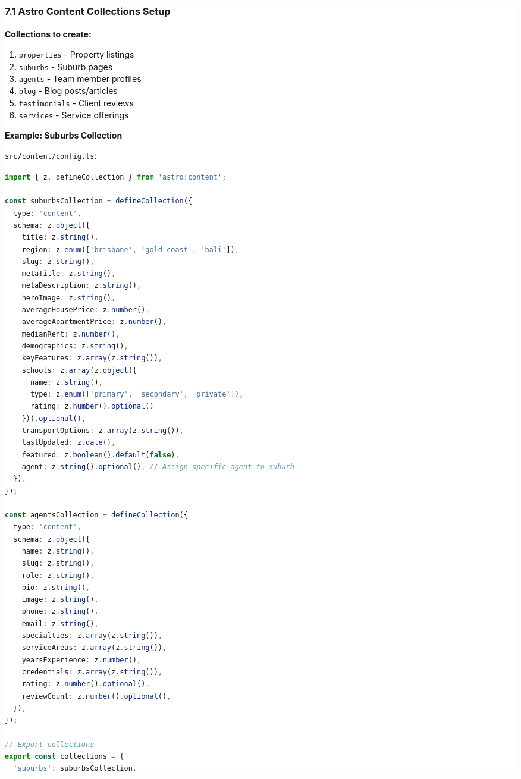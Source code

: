 ### 7.1 Astro Content Collections Setup

**Collections to create:**
1. `properties` - Property listings
2. `suburbs` - Suburb pages
3. `agents` - Team member profiles
4. `blog` - Blog posts/articles
5. `testimonials` - Client reviews
6. `services` - Service offerings

**Example: Suburbs Collection**

`src/content/config.ts`:
```typescript
import { z, defineCollection } from 'astro:content';

const suburbsCollection = defineCollection({
  type: 'content',
  schema: z.object({
    title: z.string(),
    region: z.enum(['brisbane', 'gold-coast', 'bali']),
    slug: z.string(),
    metaTitle: z.string(),
    metaDescription: z.string(),
    heroImage: z.string(),
    averageHousePrice: z.number(),
    averageApartmentPrice: z.number(),
    medianRent: z.number(),
    demographics: z.string(),
    keyFeatures: z.array(z.string()),
    schools: z.array(z.object({
      name: z.string(),
      type: z.enum(['primary', 'secondary', 'private']),
      rating: z.number().optional()
    })).optional(),
    transportOptions: z.array(z.string()),
    lastUpdated: z.date(),
    featured: z.boolean().default(false),
    agent: z.string().optional(), // Assign specific agent to suburb
  }),
});

const agentsCollection = defineCollection({
  type: 'content',
  schema: z.object({
    name: z.string(),
    slug: z.string(),
    role: z.string(),
    bio: z.string(),
    image: z.string(),
    phone: z.string(),
    email: z.string(),
    specialties: z.array(z.string()),
    serviceAreas: z.array(z.string()),
    yearsExperience: z.number(),
    credentials: z.array(z.string()),
    rating: z.number().optional(),
    reviewCount: z.number().optional(),
  }),
});

// Export collections
export const collections = {
  'suburbs': suburbsCollection,
```